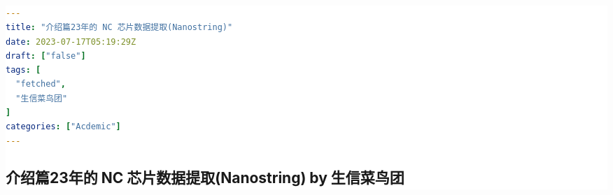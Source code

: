 ```yaml
---
title: "介绍篇23年的 NC 芯片数据提取(Nanostring)"
date: 2023-07-17T05:19:29Z
draft: ["false"]
tags: [
  "fetched",
  "生信菜鸟团"
]
categories: ["Acdemic"]
---
```

介绍篇23年的 NC 芯片数据提取(Nanostring) by 生信菜鸟团
------
